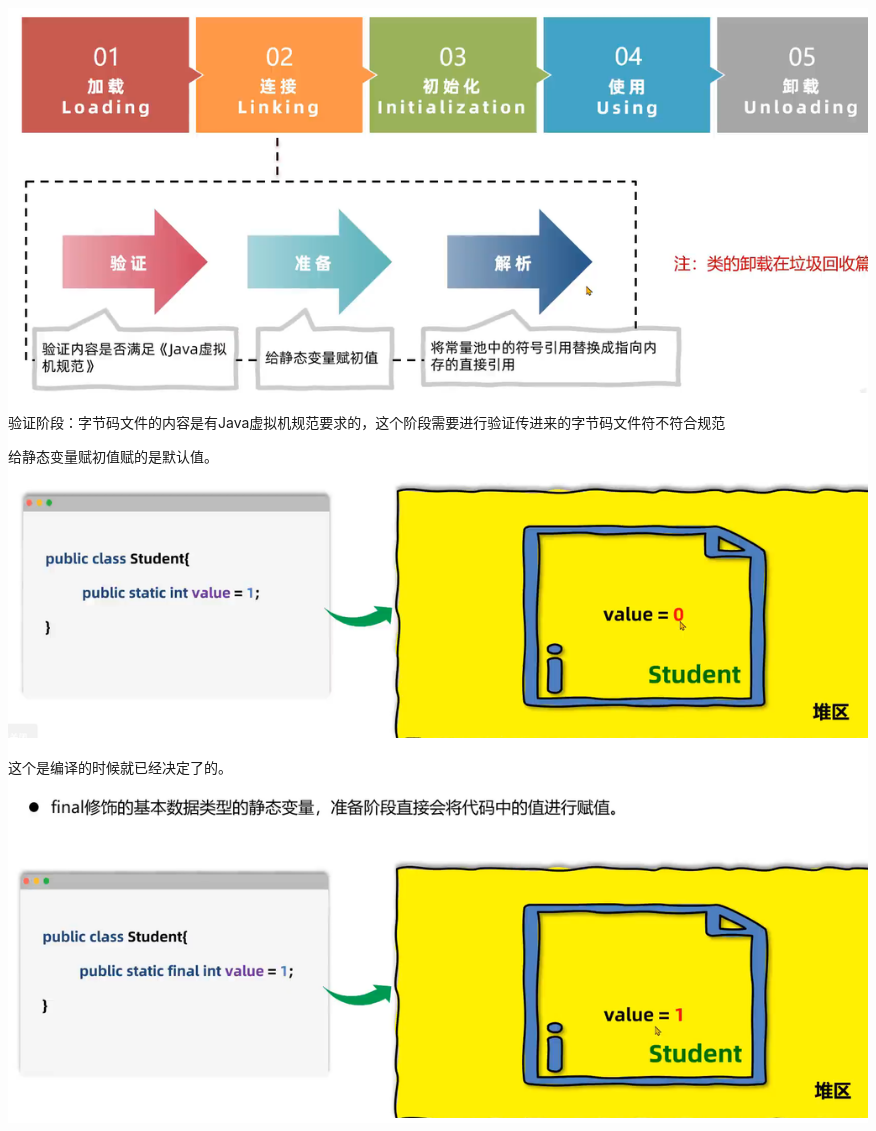 ![1718088169505](JVM.assets/1718088169505.png)

验证阶段：字节码文件的内容是有Java虚拟机规范要求的，这个阶段需要进行验证传进来的字节码文件符不符合规范

给静态变量赋初值赋的是默认值。

![1718088798404](JVM.assets/1718088798404.png)

这个是编译的时候就已经决定了的。

![1718089804447](JVM.assets/1718089804447.png)
